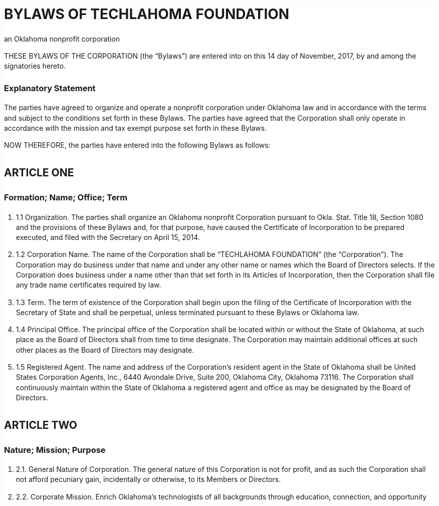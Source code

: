 # BYLAWS OF TECHLAHOMA FOUNDATION
an Oklahoma nonprofit corporation

THESE BYLAWS OF THE CORPORATION (the “Bylaws”) are entered into on this 14 day of November, 2017, by and among the signatories hereto.

### Explanatory Statement

The parties have agreed to organize and operate a nonprofit corporation under Oklahoma law and in accordance with the terms and subject to the conditions set forth in these Bylaws. The parties have agreed that the Corporation shall only operate in accordance with the mission and tax exempt purpose set forth in these Bylaws.

NOW THEREFORE, the parties have entered into the following Bylaws as follows:

## ARTICLE ONE
### Formation; Name; Office; Term

1. 1.1	Organization. The parties shall organize an Oklahoma nonprofit Corporation pursuant to Okla. Stat. Title 18, Section 1080 and the provisions of these Bylaws and, for that purpose, have caused the Certificate of Incorporation to be prepared executed, and filed with the Secretary on April 15, 2014.

1. 1.2	Corporation Name. The name of the Corporation shall be “TECHLAHOMA FOUNDATION” (the “Corporation”). The Corporation may do business under that name and under any other name or names which the Board of Directors selects. If the Corporation does business under a name other than that set forth in its Articles of Incorporation, then the Corporation shall file any trade name certificates required by law.

1. 1.3	Term. The term of existence of the Corporation shall begin upon the filing of the Certificate of Incorporation with the Secretary of State and shall be perpetual, unless terminated pursuant to these Bylaws or Oklahoma law.

1. 1.4	Principal Office. The principal office of the Corporation shall be located within or without the State of Oklahoma, at such place as the Board of Directors shall from time to time designate. The Corporation may maintain additional offices at such other places as the Board of Directors may designate.

1. 1.5	Registered Agent. The name and address of the Corporation’s resident agent in the State of Oklahoma shall be United States Corporation Agents, Inc., 6440 Avondale Drive, Suite 200, Oklahoma City, Oklahoma 73116. The Corporation shall continuously maintain within the State of Oklahoma a registered agent and office as may be designated by the Board of Directors.
 
## ARTICLE TWO
### Nature; Mission; Purpose

1. 2.1.	General Nature of Corporation. The general nature of this Corporation is not for profit, and as such the Corporation shall not afford pecuniary gain, incidentally or otherwise, to its Members or Directors.

1. 2.2.	Corporate Mission. Enrich Oklahoma’s technologists of all backgrounds through education, connection, and opportunity
